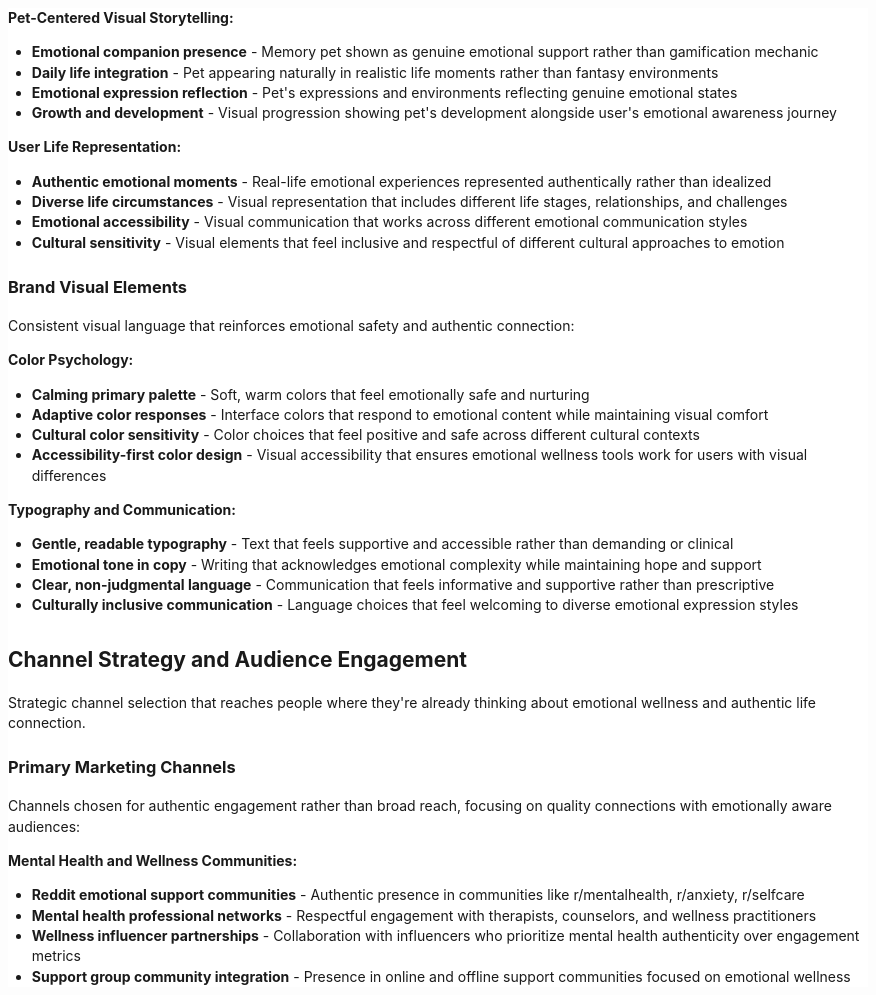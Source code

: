 **Pet-Centered Visual Storytelling:**
- **Emotional companion presence** - Memory pet shown as genuine emotional support rather than gamification mechanic
- **Daily life integration** - Pet appearing naturally in realistic life moments rather than fantasy environments
- **Emotional expression reflection** - Pet's expressions and environments reflecting genuine emotional states
- **Growth and development** - Visual progression showing pet's development alongside user's emotional awareness journey

**User Life Representation:**
- **Authentic emotional moments** - Real-life emotional experiences represented authentically rather than idealized
- **Diverse life circumstances** - Visual representation that includes different life stages, relationships, and challenges
- **Emotional accessibility** - Visual communication that works across different emotional communication styles
- **Cultural sensitivity** - Visual elements that feel inclusive and respectful of different cultural approaches to emotion

### Brand Visual Elements
Consistent visual language that reinforces emotional safety and authentic connection:

**Color Psychology:**
- **Calming primary palette** - Soft, warm colors that feel emotionally safe and nurturing
- **Adaptive color responses** - Interface colors that respond to emotional content while maintaining visual comfort
- **Cultural color sensitivity** - Color choices that feel positive and safe across different cultural contexts
- **Accessibility-first color design** - Visual accessibility that ensures emotional wellness tools work for users with visual differences

**Typography and Communication:**
- **Gentle, readable typography** - Text that feels supportive and accessible rather than demanding or clinical
- **Emotional tone in copy** - Writing that acknowledges emotional complexity while maintaining hope and support
- **Clear, non-judgmental language** - Communication that feels informative and supportive rather than prescriptive
- **Culturally inclusive communication** - Language choices that feel welcoming to diverse emotional expression styles

## Channel Strategy and Audience Engagement

Strategic channel selection that reaches people where they're already thinking about emotional wellness and authentic life connection.

### Primary Marketing Channels
Channels chosen for authentic engagement rather than broad reach, focusing on quality connections with emotionally aware audiences:

**Mental Health and Wellness Communities:**
- **Reddit emotional support communities** - Authentic presence in communities like r/mentalhealth, r/anxiety, r/selfcare
- **Mental health professional networks** - Respectful engagement with therapists, counselors, and wellness practitioners
- **Wellness influencer partnerships** - Collaboration with influencers who prioritize mental health authenticity over engagement metrics
- **Support group community integration** - Presence in online and offline support communities focused on emotional wellness
